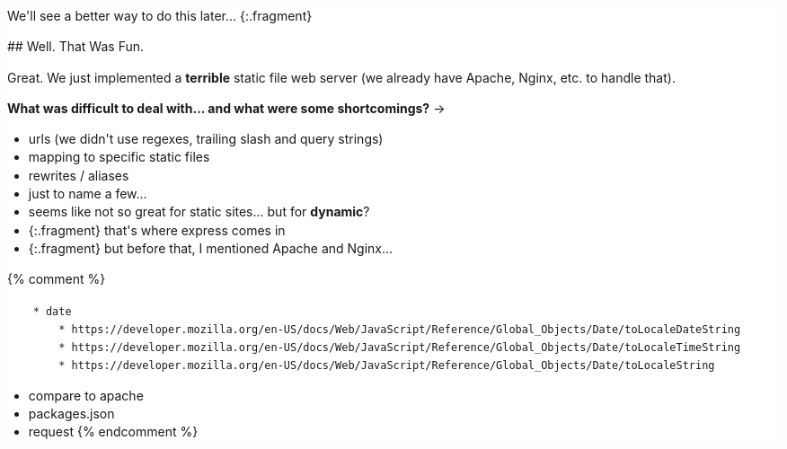 We'll see a better way to do this later...
{:.fragment}
</section>

<section markdown="block">
## Well. That Was Fun.

Great. We just implemented a __terrible__ static file web server (we already have Apache, Nginx, etc. to handle that).

__What was difficult to deal with... and what were some shortcomings?__ &rarr;

* urls (we didn't use regexes, trailing slash and query strings)
* mapping to specific static files
* rewrites / aliases
* just to name a few...
* seems like not so great for static sites... but for __dynamic__?
* {:.fragment} that's where express comes in
* {:.fragment} but before that, I mentioned Apache and Nginx...
</section>

{% comment %}




		* date
			* https://developer.mozilla.org/en-US/docs/Web/JavaScript/Reference/Global_Objects/Date/toLocaleDateString
			* https://developer.mozilla.org/en-US/docs/Web/JavaScript/Reference/Global_Objects/Date/toLocaleTimeString
			* https://developer.mozilla.org/en-US/docs/Web/JavaScript/Reference/Global_Objects/Date/toLocaleString

* compare to apache
* packages.json
* request
{% endcomment %}
